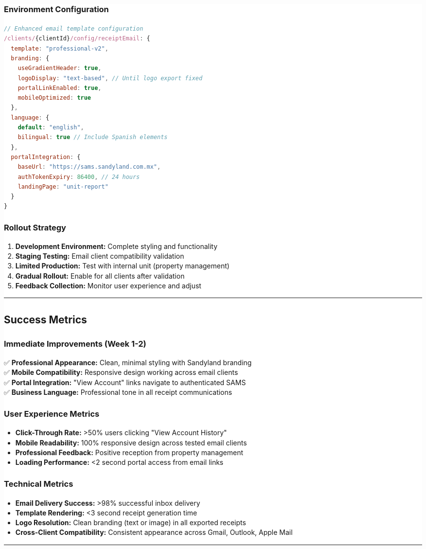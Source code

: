 ### Environment Configuration
```javascript
// Enhanced email template configuration
/clients/{clientId}/config/receiptEmail: {
  template: "professional-v2",
  branding: {
    useGradientHeader: true,
    logoDisplay: "text-based", // Until logo export fixed
    portalLinkEnabled: true,
    mobileOptimized: true
  },
  language: {
    default: "english",
    bilingual: true // Include Spanish elements
  },
  portalIntegration: {
    baseUrl: "https://sams.sandyland.com.mx",
    authTokenExpiry: 86400, // 24 hours
    landingPage: "unit-report"
  }
}
```

### Rollout Strategy
1. **Development Environment:** Complete styling and functionality
2. **Staging Testing:** Email client compatibility validation
3. **Limited Production:** Test with internal unit (property management)
4. **Gradual Rollout:** Enable for all clients after validation
5. **Feedback Collection:** Monitor user experience and adjust

---

## Success Metrics

### Immediate Improvements (Week 1-2)
✅ **Professional Appearance:** Clean, minimal styling with Sandyland branding  
✅ **Mobile Compatibility:** Responsive design working across email clients  
✅ **Portal Integration:** "View Account" links navigate to authenticated SAMS  
✅ **Business Language:** Professional tone in all receipt communications  

### User Experience Metrics
- **Click-Through Rate:** >50% users clicking "View Account History"
- **Mobile Readability:** 100% responsive design across tested email clients  
- **Professional Feedback:** Positive reception from property management
- **Loading Performance:** <2 second portal access from email links

### Technical Metrics
- **Email Delivery Success:** >98% successful inbox delivery
- **Template Rendering:** <3 second receipt generation time
- **Logo Resolution:** Clean branding (text or image) in all exported receipts
- **Cross-Client Compatibility:** Consistent appearance across Gmail, Outlook, Apple Mail

---